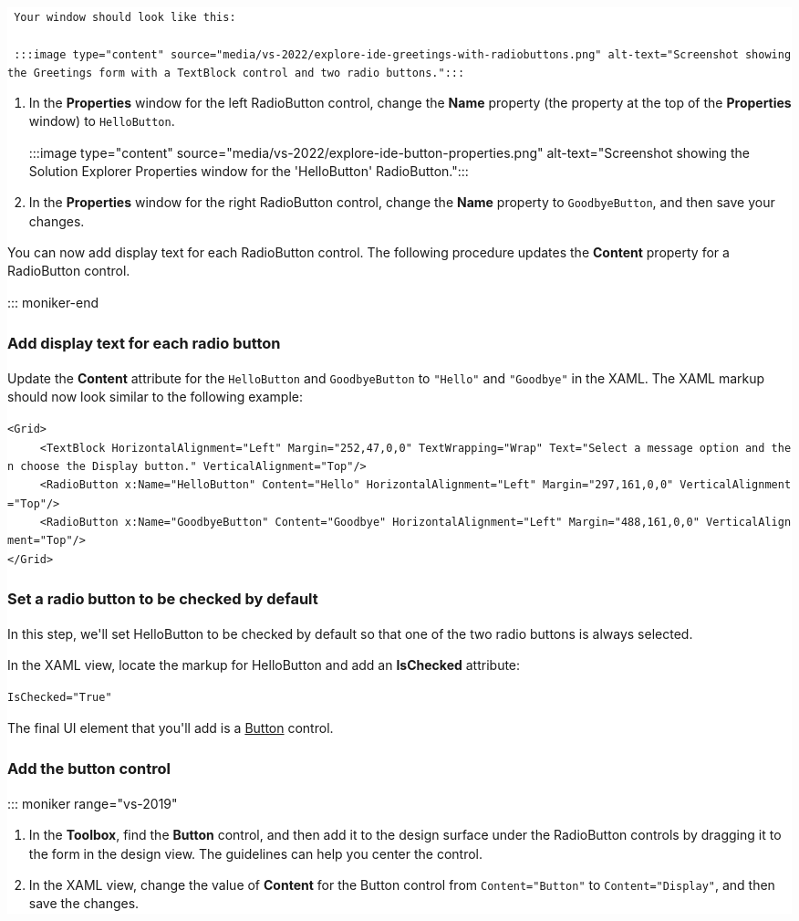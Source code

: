      Your window should look like this:

     :::image type="content" source="media/vs-2022/explore-ide-greetings-with-radiobuttons.png" alt-text="Screenshot showing the Greetings form with a TextBlock control and two radio buttons.":::

1. In the **Properties** window for the left RadioButton control, change the **Name** property (the property at the top of the **Properties** window) to `HelloButton`.

     :::image type="content" source="media/vs-2022/explore-ide-button-properties.png" alt-text="Screenshot showing the Solution Explorer Properties window for the 'HelloButton'  RadioButton.":::

1. In the **Properties** window for the right RadioButton control, change the **Name** property to `GoodbyeButton`, and then save your changes.

You can now add display text for each RadioButton control. The following procedure updates the **Content** property for a RadioButton control.

::: moniker-end
### Add display text for each radio button

Update the **Content** attribute for the `HelloButton` and `GoodbyeButton` to `"Hello"` and `"Goodbye"` in the XAML. The XAML markup should now look similar to the following example:

   ```xaml
   <Grid>
        <TextBlock HorizontalAlignment="Left" Margin="252,47,0,0" TextWrapping="Wrap" Text="Select a message option and then choose the Display button." VerticalAlignment="Top"/>
        <RadioButton x:Name="HelloButton" Content="Hello" HorizontalAlignment="Left" Margin="297,161,0,0" VerticalAlignment="Top"/>
        <RadioButton x:Name="GoodbyeButton" Content="Goodbye" HorizontalAlignment="Left" Margin="488,161,0,0" VerticalAlignment="Top"/>
   </Grid>
   ```

### Set a radio button to be checked by default

In this step, we'll set HelloButton to be checked by default so that one of the two radio buttons is always selected.

In the XAML view, locate the markup for HelloButton and add an **IsChecked** attribute:

```xaml
IsChecked="True"
```

The final UI element that you'll add is a [Button](/dotnet/framework/wpf/controls/button) control.

### Add the button control

::: moniker range="vs-2019"

1. In the **Toolbox**, find the **Button** control, and then add it to the design surface under the RadioButton controls by dragging it to the form in the design view. The guidelines can help you center the control.

1. In the XAML view, change the value of **Content** for the Button control from `Content="Button"` to `Content="Display"`, and then save the changes.
